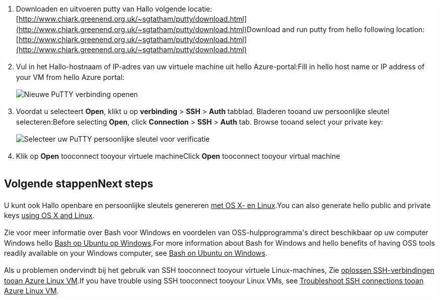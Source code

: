 1. <span data-ttu-id="cec78-216">Downloaden en uitvoeren putty van Hallo volgende locatie: [http://www.chiark.greenend.org.uk/~sgtatham/putty/download.html](http://www.chiark.greenend.org.uk/~sgtatham/putty/download.html)</span><span class="sxs-lookup"><span data-stu-id="cec78-216">Download and run putty from hello following location: [http://www.chiark.greenend.org.uk/~sgtatham/putty/download.html](http://www.chiark.greenend.org.uk/~sgtatham/putty/download.html)</span></span>
2. <span data-ttu-id="cec78-217">Vul in het Hallo-hostnaam of IP-adres van uw virtuele machine uit hello Azure-portal:</span><span class="sxs-lookup"><span data-stu-id="cec78-217">Fill in hello host name or IP address of your VM from hello Azure portal:</span></span>

    ![Nieuwe PuTTY verbinding openen](./media/ssh-from-windows/putty-new-connection.png)
3. <span data-ttu-id="cec78-219">Voordat u selecteert **Open**, klikt u op **verbinding** > **SSH** > **Auth** tabblad. Bladeren tooand uw persoonlijke sleutel selecteren:</span><span class="sxs-lookup"><span data-stu-id="cec78-219">Before selecting **Open**, click **Connection** > **SSH** > **Auth** tab. Browse tooand select your private key:</span></span>

    ![Selecteer uw PuTTY persoonlijke sleutel voor verificatie](./media/ssh-from-windows/putty-auth-dialog.png)
4. <span data-ttu-id="cec78-221">Klik op **Open** tooconnect tooyour virtuele machine</span><span class="sxs-lookup"><span data-stu-id="cec78-221">Click **Open** tooconnect tooyour virtual machine</span></span>

## <a name="next-steps"></a><span data-ttu-id="cec78-222">Volgende stappen</span><span class="sxs-lookup"><span data-stu-id="cec78-222">Next steps</span></span>
<span data-ttu-id="cec78-223">U kunt ook Hallo openbare en persoonlijke sleutels genereren [met OS X- en Linux](mac-create-ssh-keys.md?toc=%2fazure%2fvirtual-machines%2flinux%2ftoc.json).</span><span class="sxs-lookup"><span data-stu-id="cec78-223">You can also generate hello public and private keys [using OS X and Linux](mac-create-ssh-keys.md?toc=%2fazure%2fvirtual-machines%2flinux%2ftoc.json).</span></span>

<span data-ttu-id="cec78-224">Zie voor meer informatie over Bash voor Windows en voordelen van OSS-hulpprogramma's direct beschikbaar op uw computer Windows hello [Bash op Ubuntu op Windows](https://msdn.microsoft.com/commandline/wsl/about).</span><span class="sxs-lookup"><span data-stu-id="cec78-224">For more information about Bash for Windows and hello benefits of having OSS tools readily available on your Windows computer, see [Bash on Ubuntu on Windows](https://msdn.microsoft.com/commandline/wsl/about).</span></span>

<span data-ttu-id="cec78-225">Als u problemen ondervindt bij het gebruik van SSH tooconnect tooyour virtuele Linux-machines, Zie [oplossen SSH-verbindingen tooan Azure Linux VM](troubleshoot-ssh-connection.md?toc=%2fazure%2fvirtual-machines%2flinux%2ftoc.json).</span><span class="sxs-lookup"><span data-stu-id="cec78-225">If you have trouble using SSH tooconnect tooyour Linux VMs, see [Troubleshoot SSH connections tooan Azure Linux VM](troubleshoot-ssh-connection.md?toc=%2fazure%2fvirtual-machines%2flinux%2ftoc.json).</span></span>
